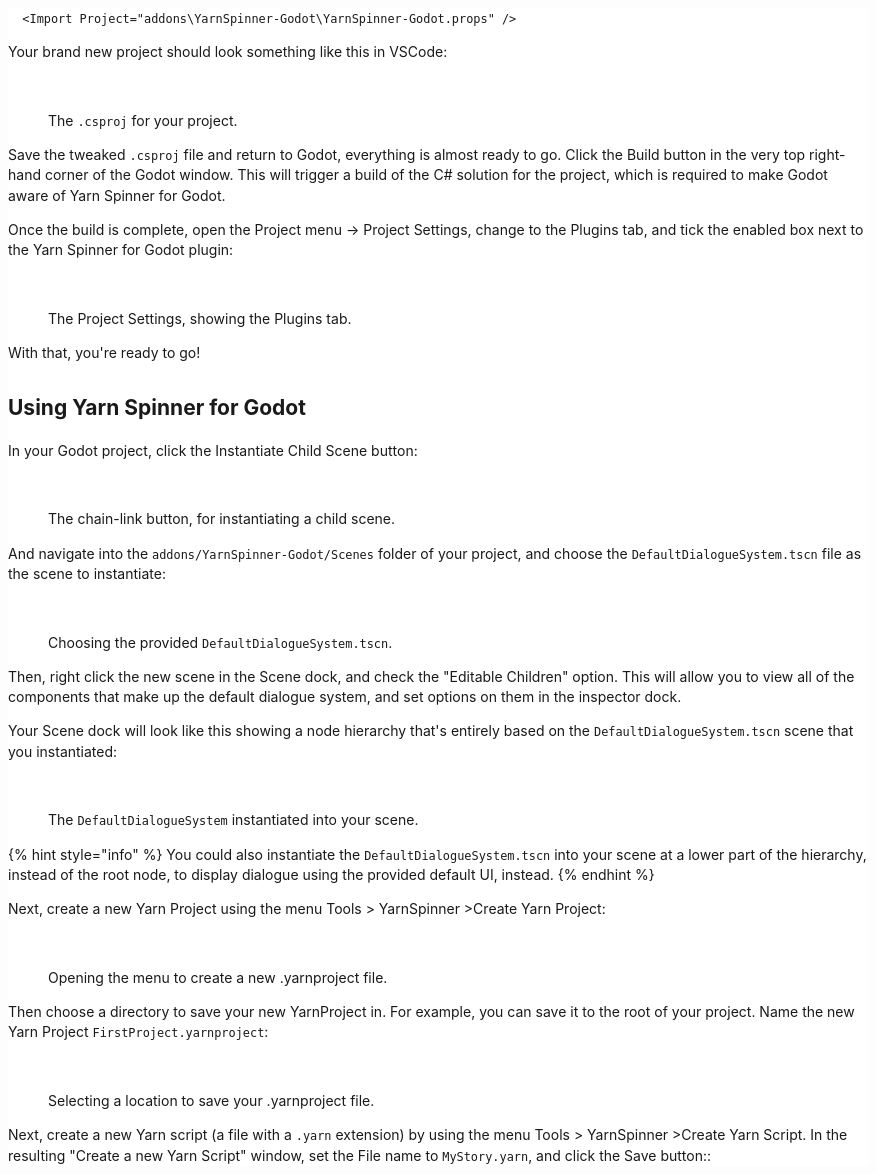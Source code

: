 ```
  <Import Project="addons\YarnSpinner-Godot\YarnSpinner-Godot.props" />
```

Your brand new project should look something like this in VSCode:

<figure><img src="../../.gitbook/assets/YarnSpinnerGodot-Csproj-File.png" alt=""><figcaption><p>The <code>.csproj</code> for your project.</p></figcaption></figure>

Save the tweaked `.csproj` file and return to Godot, everything is almost ready to go. Click the Build button in the very top right-hand corner of the Godot window. This will trigger a build of the C# solution for the project, which is required to make Godot aware of Yarn Spinner for Godot.&#x20;

Once the build is complete, open the Project menu -> Project Settings, change to the Plugins tab, and tick the enabled box next to the Yarn Spinner for Godot plugin:

<figure><img src="../../.gitbook/assets/Screenshot 2023-10-18 at 10.40.42 am.png" alt="" width="563"><figcaption><p>The Project Settings, showing the Plugins tab.</p></figcaption></figure>

With that, you're ready to go!

## Using Yarn Spinner for Godot

In your Godot project, click the Instantiate Child Scene button:

<figure><img src="../../.gitbook/assets/Screenshot 2023-10-17 at 3.33.38 pm.png" alt="" width="563"><figcaption><p>The chain-link button, for instantiating a child scene.</p></figcaption></figure>

And navigate into the `addons/YarnSpinner-Godot/Scenes` folder of your project, and choose the `DefaultDialogueSystem.tscn` file as the scene to instantiate:

<figure><img src="../../.gitbook/assets/Screenshot 2023-10-17 at 3.34.26 pm.png" alt="" width="563"><figcaption><p>Choosing the provided <code>DefaultDialogueSystem.tscn</code>.</p></figcaption></figure>

Then, right click the new scene in the Scene dock, and check the "Editable Children" option. This will allow you to view all of the components that make up the 
default dialogue system, and set options on them in the inspector dock.

Your Scene dock will look like this showing a node hierarchy that's entirely based on the `DefaultDialogueSystem.tscn` scene that you instantiated:

<figure><img src="../../.gitbook/assets/Screenshot 2023-10-18 at 10.30.49 am.png" alt="" width="405"><figcaption><p>The <code>DefaultDialogueSystem</code> instantiated into your scene.</p></figcaption></figure>

{% hint style="info" %}
You could also instantiate the `DefaultDialogueSystem.tscn` into your scene at a lower part of the hierarchy, instead of the root node, to display dialogue using the provided default UI, instead.
{% endhint %}

Next, create a new Yarn Project using the menu Tools > YarnSpinner >Create Yarn Project:

<figure><img src="../../.gitbook/assets/YarnSpinnerGodot-Create-YarnProject.png" alt="" width="563"><figcaption><p>Opening the menu to create a new .yarnproject file.</p></figcaption></figure>

Then choose a directory to save your new YarnProject in. For example, you can save it to the root of your project. Name the new Yarn Project `FirstProject.yarnproject`:

<figure><img src="../../.gitbook/assets/YarnSpinnerGodot-Create-YarnProject-Dialog.png" alt="" width="563"><figcaption><p>Selecting a location to save your .yarnproject file.</p></figcaption></figure>

Next, create a new Yarn script (a file with a `.yarn` extension) by using the menu Tools > YarnSpinner >Create Yarn Script. In the resulting "Create a new Yarn Script" window, set the File name to `MyStory.yarn`, and click the Save button::
